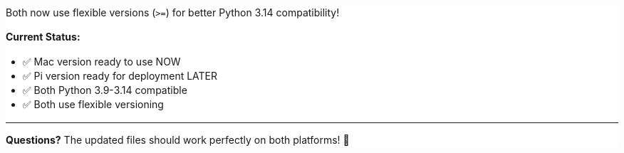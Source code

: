 Both now use flexible versions (`>=`) for better Python 3.14 compatibility!

**Current Status:**
- ✅ Mac version ready to use NOW
- ✅ Pi version ready for deployment LATER
- ✅ Both Python 3.9-3.14 compatible
- ✅ Both use flexible versioning

---

**Questions?** The updated files should work perfectly on both platforms! 🚀
